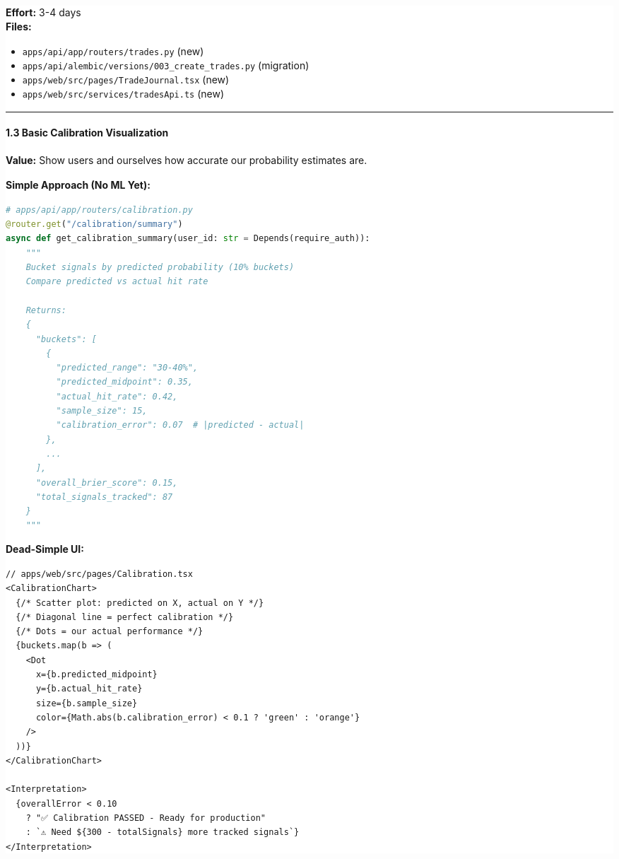 **Effort:** 3-4 days  
**Files:**
- `apps/api/app/routers/trades.py` (new)
- `apps/api/alembic/versions/003_create_trades.py` (migration)
- `apps/web/src/pages/TradeJournal.tsx` (new)
- `apps/web/src/services/tradesApi.ts` (new)

---

#### 1.3 Basic Calibration Visualization
**Value:** Show users and ourselves how accurate our probability estimates are.

**Simple Approach (No ML Yet):**
```python
# apps/api/app/routers/calibration.py
@router.get("/calibration/summary")
async def get_calibration_summary(user_id: str = Depends(require_auth)):
    """
    Bucket signals by predicted probability (10% buckets)
    Compare predicted vs actual hit rate
    
    Returns:
    {
      "buckets": [
        {
          "predicted_range": "30-40%",
          "predicted_midpoint": 0.35,
          "actual_hit_rate": 0.42,
          "sample_size": 15,
          "calibration_error": 0.07  # |predicted - actual|
        },
        ...
      ],
      "overall_brier_score": 0.15,
      "total_signals_tracked": 87
    }
    """
```

**Dead-Simple UI:**
```tsx
// apps/web/src/pages/Calibration.tsx
<CalibrationChart>
  {/* Scatter plot: predicted on X, actual on Y */}
  {/* Diagonal line = perfect calibration */}
  {/* Dots = our actual performance */}
  {buckets.map(b => (
    <Dot 
      x={b.predicted_midpoint} 
      y={b.actual_hit_rate}
      size={b.sample_size}
      color={Math.abs(b.calibration_error) < 0.1 ? 'green' : 'orange'}
    />
  ))}
</CalibrationChart>

<Interpretation>
  {overallError < 0.10 
    ? "✅ Calibration PASSED - Ready for production" 
    : `⚠️ Need ${300 - totalSignals} more tracked signals`}
</Interpretation>
```
